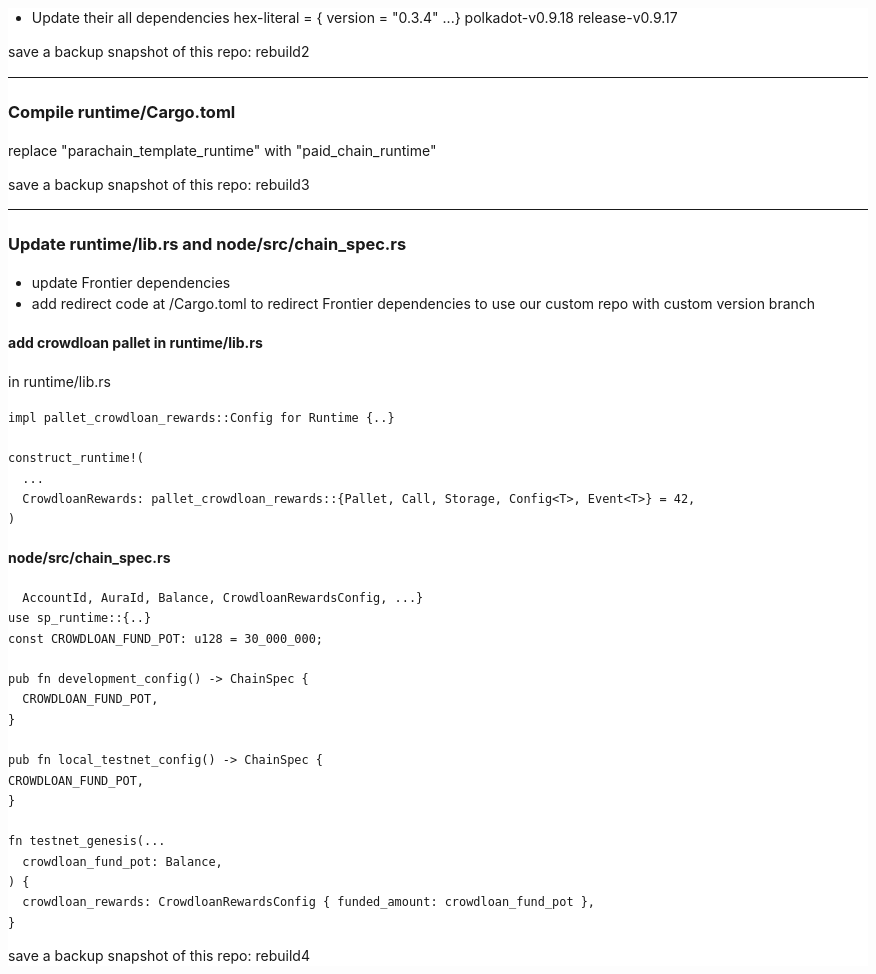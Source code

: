 * Update their all dependencies
hex-literal = { version = "0.3.4" ...}
polkadot-v0.9.18
release-v0.9.17

save a backup snapshot of this repo: rebuild2

---
### Compile runtime/Cargo.toml
replace "parachain_template_runtime" with "paid_chain_runtime"

save a backup snapshot of this repo: rebuild3

---
### Update runtime/lib.rs and node/src/chain_spec.rs
* update Frontier dependencies
* add redirect code at /Cargo.toml to redirect Frontier dependencies to use our custom repo with custom version branch

#### add crowdloan pallet in runtime/lib.rs
in runtime/lib.rs

```parameter_types! {..}
impl pallet_crowdloan_rewards::Config for Runtime {..}

construct_runtime!(
  ...
  CrowdloanRewards: pallet_crowdloan_rewards::{Pallet, Call, Storage, Config<T>, Event<T>} = 42,
)
```

#### node/src/chain_spec.rs
```use paid_chain_runtime::{
  AccountId, AuraId, Balance, CrowdloanRewardsConfig, ...}
use sp_runtime::{..}
const CROWDLOAN_FUND_POT: u128 = 30_000_000;

pub fn development_config() -> ChainSpec {
  CROWDLOAN_FUND_POT,
}

pub fn local_testnet_config() -> ChainSpec {
CROWDLOAN_FUND_POT,
}

fn testnet_genesis(...
  crowdloan_fund_pot: Balance,
) {
  crowdloan_rewards: CrowdloanRewardsConfig { funded_amount: crowdloan_fund_pot },
}
```

save a backup snapshot of this repo: rebuild4
